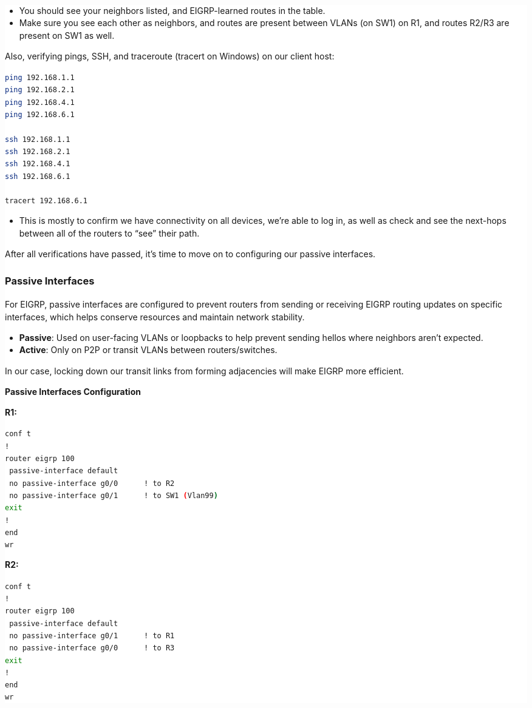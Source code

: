 - You should see your neighbors listed, and EIGRP-learned routes in the table.
- Make sure you see each other as neighbors, and routes are present between VLANs (on SW1) on R1, and routes R2/R3 are present on SW1 as well.

Also, verifying  pings, SSH, and traceroute (tracert on Windows) on our client host:

```bash
ping 192.168.1.1
ping 192.168.2.1
ping 192.168.4.1
ping 192.168.6.1

ssh 192.168.1.1
ssh 192.168.2.1
ssh 192.168.4.1
ssh 192.168.6.1

tracert 192.168.6.1
```

- This is mostly to confirm we have connectivity on all devices, we’re able to log in, as well as check and see the next-hops between all of the routers to “see” their path.

After all verifications have passed, it’s time to move on to configuring our passive interfaces.

### **Passive Interfaces**

For EIGRP, passive interfaces are configured to prevent routers from sending or receiving EIGRP routing updates on specific interfaces, which helps conserve resources and maintain network stability. 

- **Passive**: Used on user-facing VLANs or loopbacks to help prevent sending hellos where neighbors aren’t expected.
- **Active**: Only on P2P or transit VLANs between routers/switches.

In our case, locking down our transit links from forming adjacencies will make EIGRP more efficient. 

**Passive Interfaces Configuration**

**R1:**

```bash
conf t
!
router eigrp 100
 passive-interface default
 no passive-interface g0/0      ! to R2
 no passive-interface g0/1      ! to SW1 (Vlan99)
exit
!
end
wr
```

**R2:**

```bash
conf t
!
router eigrp 100
 passive-interface default
 no passive-interface g0/1      ! to R1
 no passive-interface g0/0      ! to R3
exit
!
end
wr
```
